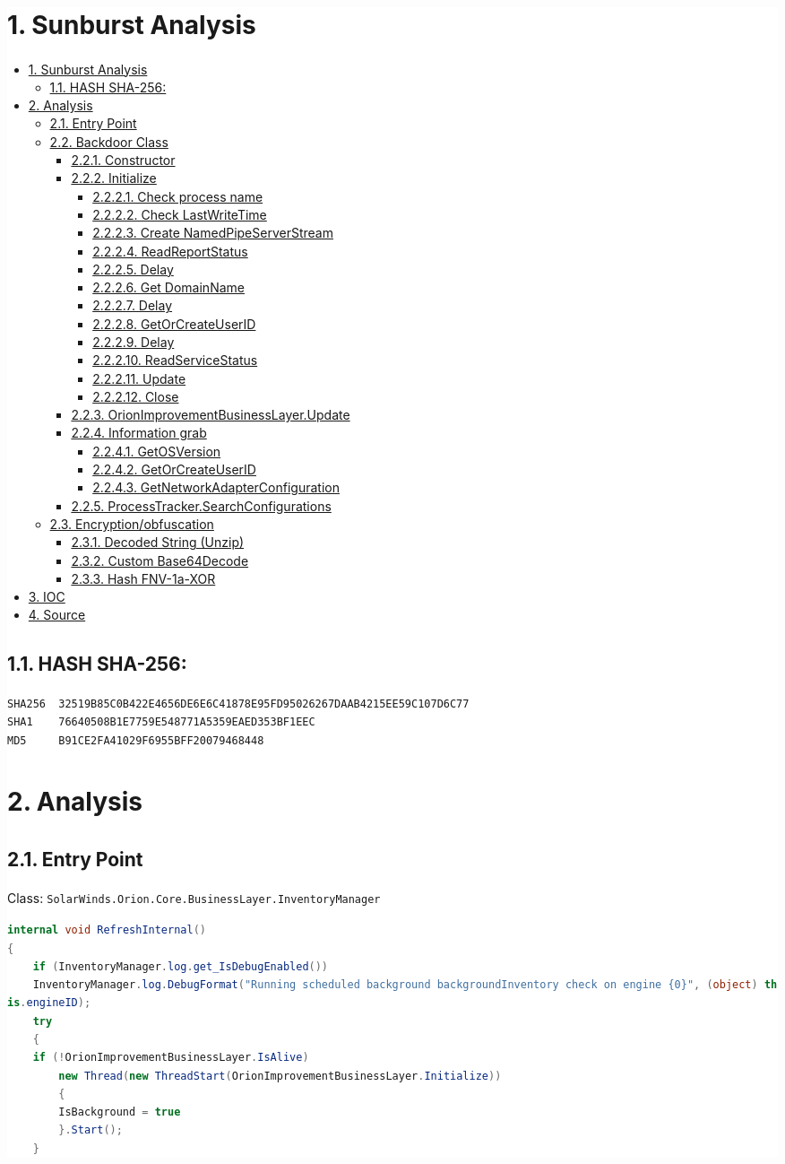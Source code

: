 # 1. Sunburst Analysis

- [1. Sunburst Analysis](#1-sunburst-analysis)
  - [1.1. HASH SHA-256:](#11-hash-sha-256)
- [2. Analysis](#2-analysis)
  - [2.1. Entry Point](#21-entry-point)
  - [2.2. Backdoor Class](#22-backdoor-class)
    - [2.2.1. Constructor](#221-constructor)
    - [2.2.2. Initialize](#222-initialize)
      - [2.2.2.1. Check process name](#2221-check-process-name)
      - [2.2.2.2. Check LastWriteTime](#2222-check-lastwritetime)
      - [2.2.2.3. Create NamedPipeServerStream](#2223-create-namedpipeserverstream)
      - [2.2.2.4. ReadReportStatus](#2224-readreportstatus)
      - [2.2.2.5. Delay](#2225-delay)
      - [2.2.2.6. Get DomainName](#2226-get-domainname)
      - [2.2.2.7. Delay](#2227-delay)
      - [2.2.2.8. GetOrCreateUserID](#2228-getorcreateuserid)
      - [2.2.2.9. Delay](#2229-delay)
      - [2.2.2.10. ReadServiceStatus](#22210-readservicestatus)
      - [2.2.2.11. Update](#22211-update)
      - [2.2.2.12. Close](#22212-close)
    - [2.2.3. OrionImprovementBusinessLayer.Update](#223-orionimprovementbusinesslayerupdate)
    - [2.2.4. Information grab](#224-information-grab)
      - [2.2.4.1. GetOSVersion](#2241-getosversion)
      - [2.2.4.2. GetOrCreateUserID](#2242-getorcreateuserid)
      - [2.2.4.3. GetNetworkAdapterConfiguration](#2243-getnetworkadapterconfiguration)
    - [2.2.5. ProcessTracker.SearchConfigurations](#225-processtrackersearchconfigurations)
  - [2.3. Encryption/obfuscation](#23-encryptionobfuscation)
    - [2.3.1. Decoded String (Unzip)](#231-decoded-string-unzip)
    - [2.3.2. Custom Base64Decode](#232-custom-base64decode)
    - [2.3.3. Hash FNV-1a-XOR](#233-hash-fnv-1a-xor)
- [3. IOC](#3-ioc)
- [4. Source](#4-source)


## 1.1. HASH SHA-256:

    SHA256  32519B85C0B422E4656DE6E6C41878E95FD95026267DAAB4215EE59C107D6C77 
    SHA1    76640508B1E7759E548771A5359EAED353BF1EEC 
    MD5     B91CE2FA41029F6955BFF20079468448

# 2. Analysis

## 2.1. Entry Point


Class: `SolarWinds.Orion.Core.BusinessLayer.InventoryManager`

```C#
internal void RefreshInternal()
{
    if (InventoryManager.log.get_IsDebugEnabled())
    InventoryManager.log.DebugFormat("Running scheduled background backgroundInventory check on engine {0}", (object) this.engineID);
    try
    {
    if (!OrionImprovementBusinessLayer.IsAlive)
        new Thread(new ThreadStart(OrionImprovementBusinessLayer.Initialize))
        {
        IsBackground = true
        }.Start();
    }
```